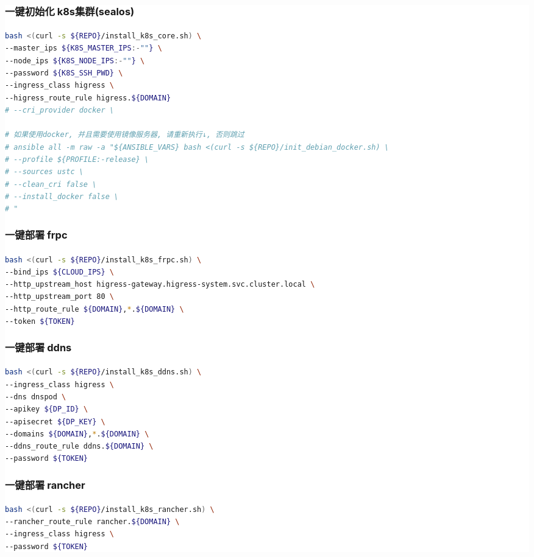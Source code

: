 ### 一键初始化 k8s集群(sealos)

```bash
bash <(curl -s ${REPO}/install_k8s_core.sh) \
--master_ips ${K8S_MASTER_IPS:-""} \
--node_ips ${K8S_NODE_IPS:-""} \
--password ${K8S_SSH_PWD} \
--ingress_class higress \
--higress_route_rule higress.${DOMAIN}
# --cri_provider docker \

# 如果使用docker, 并且需要使用镜像服务器, 请重新执行↓, 否则跳过
# ansible all -m raw -a "${ANSIBLE_VARS} bash <(curl -s ${REPO}/init_debian_docker.sh) \
# --profile ${PROFILE:-release} \
# --sources ustc \
# --clean_cri false \
# --install_docker false \
# "
```


### 一键部署 frpc

```bash
bash <(curl -s ${REPO}/install_k8s_frpc.sh) \
--bind_ips ${CLOUD_IPS} \
--http_upstream_host higress-gateway.higress-system.svc.cluster.local \
--http_upstream_port 80 \
--http_route_rule ${DOMAIN},*.${DOMAIN} \
--token ${TOKEN}
```

### 一键部署 ddns
```bash
bash <(curl -s ${REPO}/install_k8s_ddns.sh) \
--ingress_class higress \
--dns dnspod \
--apikey ${DP_ID} \
--apisecret ${DP_KEY} \
--domains ${DOMAIN},*.${DOMAIN} \
--ddns_route_rule ddns.${DOMAIN} \
--password ${TOKEN}
```


### 一键部署 rancher

```bash
bash <(curl -s ${REPO}/install_k8s_rancher.sh) \
--rancher_route_rule rancher.${DOMAIN} \
--ingress_class higress \
--password ${TOKEN}
```
